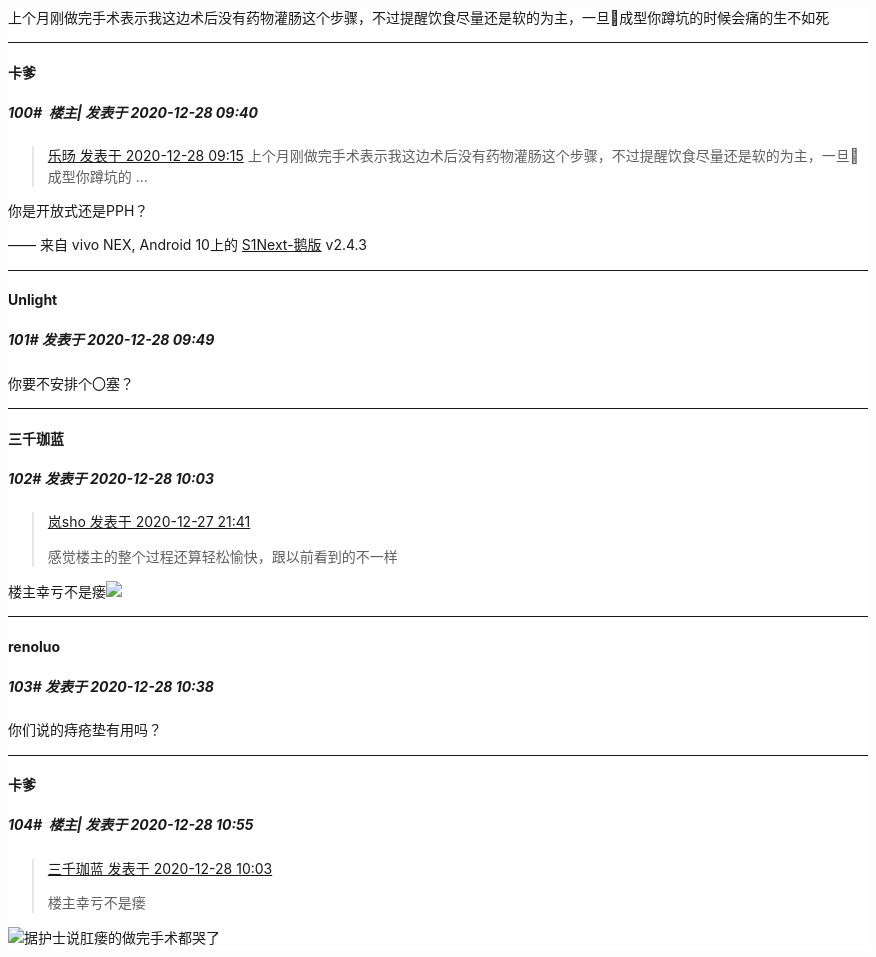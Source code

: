 
上个月刚做完手术表示我这边术后没有药物灌肠这个步骤，不过提醒饮食尽量还是软的为主，一旦💩成型你蹲坑的时候会痛的生不如死


-----

####  卡爹  
##### 100#         楼主| 发表于 2020-12-28 09:40


<blockquote><a href="httphttps://bbs.saraba1st.com/2b/forum.php?mod=redirect&amp;goto=findpost&amp;pid=49864825&amp;ptid=1978597" target="_blank">乐旸 发表于 2020-12-28 09:15</a>
上个月刚做完手术表示我这边术后没有药物灌肠这个步骤，不过提醒饮食尽量还是软的为主，一旦💩成型你蹲坑的 ...</blockquote>
你是开放式还是PPH？

—— 来自 vivo NEX, Android 10上的 [S1Next-鹅版](https://github.com/ykrank/S1-Next/releases) v2.4.3


-----

####  Unlight  
##### 101#       发表于 2020-12-28 09:49


你要不安排个〇塞？


-----

####  三千珈蓝  
##### 102#       发表于 2020-12-28 10:03


<blockquote><a href="httphttps://bbs.saraba1st.com/2b/forum.php?mod=redirect&amp;goto=findpost&amp;pid=49861944&amp;ptid=1978597" target="_blank">岚sho 发表于 2020-12-27 21:41</a>

感觉楼主的整个过程还算轻松愉快，跟以前看到的不一样</blockquote>
楼主幸亏不是瘘<img src="https://static.saraba1st.com/image/smiley/face2017/067.png" referrerpolicy="no-referrer">


-----

####  renoluo  
##### 103#       发表于 2020-12-28 10:38


你们说的痔疮垫有用吗？


-----

####  卡爹  
##### 104#         楼主| 发表于 2020-12-28 10:55


<blockquote><a href="httphttps://bbs.saraba1st.com/2b/forum.php?mod=redirect&amp;goto=findpost&amp;pid=49865248&amp;ptid=1978597" target="_blank">三千珈蓝 发表于 2020-12-28 10:03</a>

楼主幸亏不是瘘</blockquote>
<img src="https://static.saraba1st.com/image/smiley/face2017/047.png" referrerpolicy="no-referrer">据护士说肛瘘的做完手术都哭了
